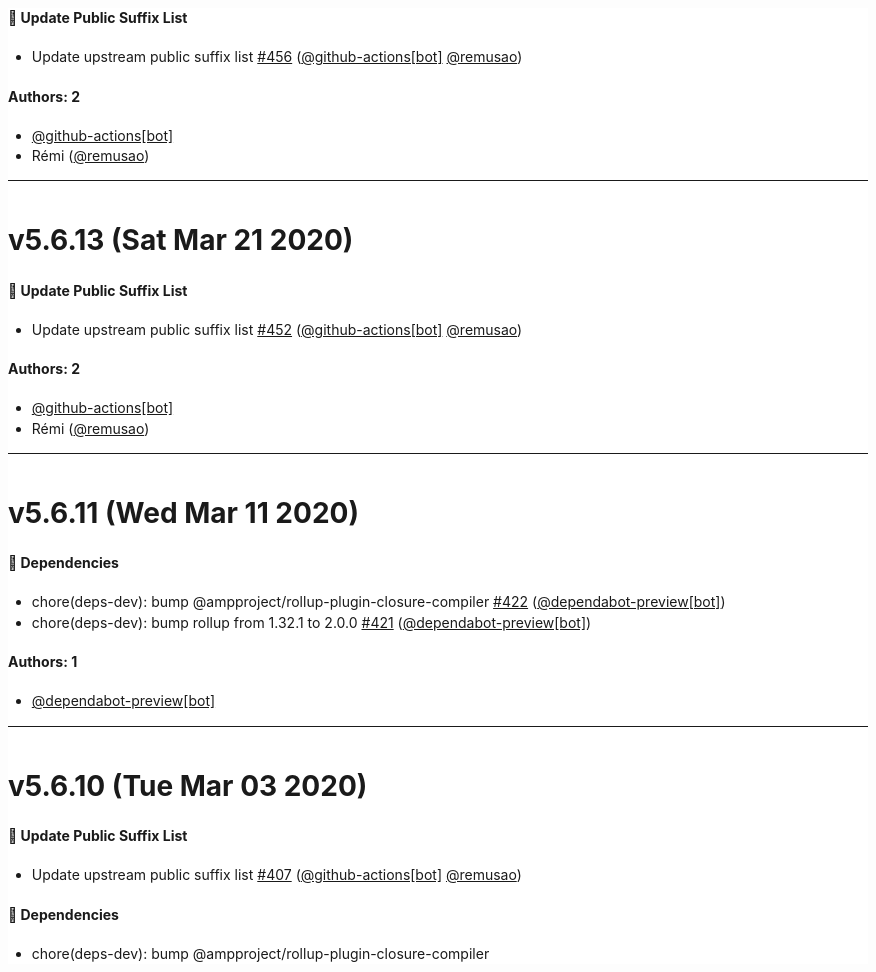 #### :scroll: Update Public Suffix List

- Update upstream public suffix list [#456](https://github.com/remusao/tldts/pull/456) ([@github-actions[bot]](https://github.com/github-actions[bot]) [@remusao](https://github.com/remusao))

#### Authors: 2

- [@github-actions[bot]](https://github.com/github-actions[bot])
- Rémi ([@remusao](https://github.com/remusao))

---

# v5.6.13 (Sat Mar 21 2020)

#### :scroll: Update Public Suffix List

- Update upstream public suffix list [#452](https://github.com/remusao/tldts/pull/452) ([@github-actions[bot]](https://github.com/github-actions[bot]) [@remusao](https://github.com/remusao))

#### Authors: 2

- [@github-actions[bot]](https://github.com/github-actions[bot])
- Rémi ([@remusao](https://github.com/remusao))

---

# v5.6.11 (Wed Mar 11 2020)

#### :nut_and_bolt: Dependencies

- chore(deps-dev): bump @ampproject/rollup-plugin-closure-compiler [#422](https://github.com/remusao/tldts/pull/422) ([@dependabot-preview[bot]](https://github.com/dependabot-preview[bot]))
- chore(deps-dev): bump rollup from 1.32.1 to 2.0.0 [#421](https://github.com/remusao/tldts/pull/421) ([@dependabot-preview[bot]](https://github.com/dependabot-preview[bot]))

#### Authors: 1

- [@dependabot-preview[bot]](https://github.com/dependabot-preview[bot])

---

# v5.6.10 (Tue Mar 03 2020)

#### :scroll: Update Public Suffix List

- Update upstream public suffix list [#407](https://github.com/remusao/tldts/pull/407) ([@github-actions[bot]](https://github.com/github-actions[bot]) [@remusao](https://github.com/remusao))

#### :nut_and_bolt: Dependencies

- chore(deps-dev): bump @ampproject/rollup-plugin-closure-compiler
